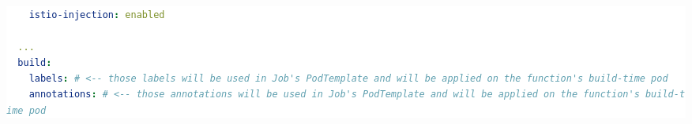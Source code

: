 ```yaml
    istio-injection: enabled

  ...  
  build:
    labels: # <-- those labels will be used in Job's PodTemplate and will be applied on the function's build-time pod
    annotations: # <-- those annotations will be used in Job's PodTemplate and will be applied on the function's build-time pod

